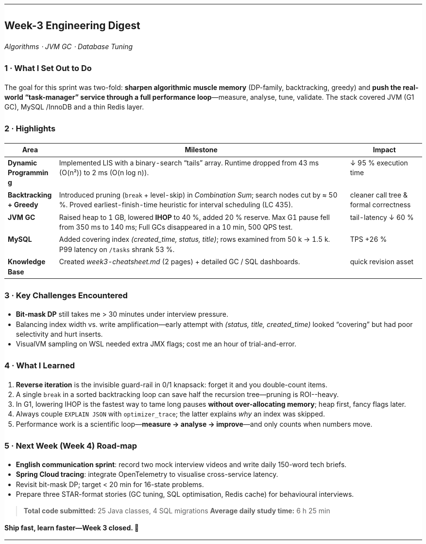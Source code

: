 ______________________________________________________________________

## Week-3 Engineering Digest

*Algorithms ⋅ JVM GC ⋅ Database Tuning*

### 1 · What I Set Out to Do

The goal for this sprint was two-fold: **sharpen algorithmic muscle memory** (DP-family, backtracking, greedy) and **push the real-world “task-manager” service through a full performance loop**—measure, analyse, tune, validate. The stack covered JVM (G1 GC), MySQL /InnoDB and a thin Redis layer.

### 2 · Highlights

| Area | Milestone | Impact |
| ------------------------- | ------------------------------------------------------------------------------------------------------------------------------------------------------------------- | -------------------------------------- |
| **Dynamic Programming** | Implemented LIS with a binary-search “tails” array. Runtime dropped from 43 ms (O(n²)) to 2 ms (O(n log n)). | ↓ 95 % execution time |
| **Backtracking + Greedy** | Introduced pruning (`break` + level-skip) in *Combination Sum*; search nodes cut by ≈ 50 %. Proved earliest-finish-time heuristic for interval scheduling (LC 435). | cleaner call tree & formal correctness |
| **JVM GC** | Raised heap to 1 GB, lowered **IHOP** to 40 %, added 20 % reserve. Max G1 pause fell from 350 ms to 140 ms; Full GCs disappeared in a 10 min, 500 QPS test. | tail-latency ↓ 60 % |
| **MySQL** | Added covering index *(created_time, status, title)*; rows examined from 50 k → 1.5 k. P99 latency on `/tasks` shrank 53 %. | TPS +26 % |
| **Knowledge Base** | Created *week3-cheatsheet.md* (2 pages) + detailed GC / SQL dashboards. | quick revision asset |

### 3 · Key Challenges Encountered

- **Bit-mask DP** still takes me > 30 minutes under interview pressure.
- Balancing index width vs. write amplification—early attempt with *(status, title, created_time)* looked “covering” but had poor selectivity and hurt inserts.
- VisualVM sampling on WSL needed extra JMX flags; cost me an hour of trial-and-error.

### 4 · What I Learned

1. **Reverse iteration** is the invisible guard-rail in 0/1 knapsack: forget it and you double-count items.
1. A single `break` in a sorted backtracking loop can save half the recursion tree—pruning is ROI--heavy.
1. In G1, lowering IHOP is the fastest way to tame long pauses **without over-allocating memory**; heap first, fancy flags later.
1. Always couple `EXPLAIN JSON` with `optimizer_trace`; the latter explains *why* an index was skipped.
1. Performance work is a scientific loop—**measure → analyse → improve**—and only counts when numbers move.

### 5 · Next Week (Week 4) Road-map

- **English communication sprint**: record two mock interview videos and write daily 150-word tech briefs.
- **Spring Cloud tracing**: integrate OpenTelemetry to visualise cross-service latency.
- Revisit bit-mask DP; target < 20 min for 16-state problems.
- Prepare three STAR-format stories (GC tuning, SQL optimisation, Redis cache) for behavioural interviews.

> **Total code submitted:** 25 Java classes, 4 SQL migrations
> **Average daily study time:** 6 h 25 min

**Ship fast, learn faster—Week 3 closed. 🚀**

______________________________________________________________________
